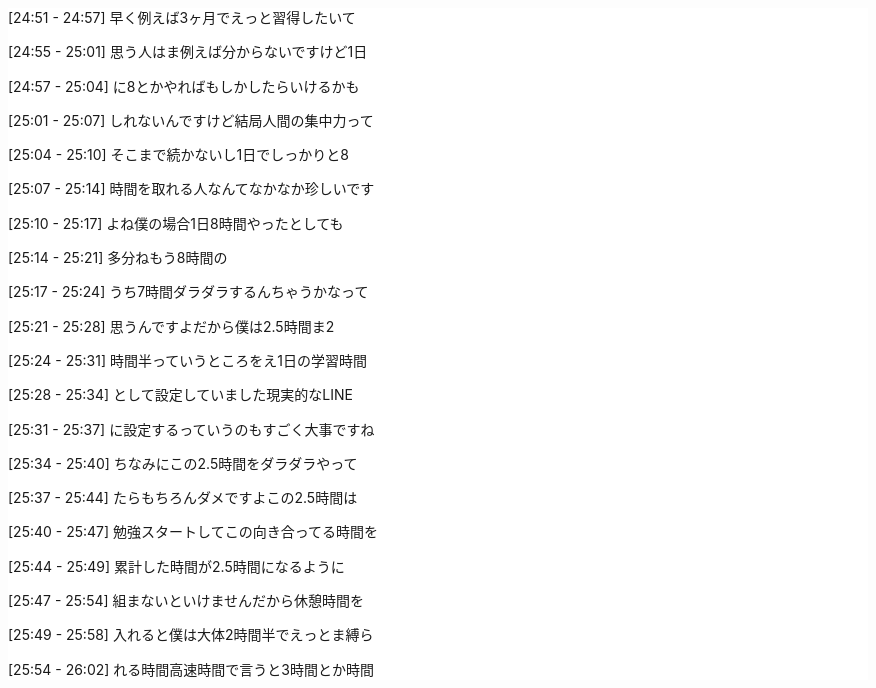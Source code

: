 [24:51 - 24:57]
早く例えば3ヶ月でえっと習得したいて

[24:55 - 25:01]
思う人はま例えば分からないですけど1日

[24:57 - 25:04]
に8とかやればもしかしたらいけるかも

[25:01 - 25:07]
しれないんですけど結局人間の集中力って

[25:04 - 25:10]
そこまで続かないし1日でしっかりと8

[25:07 - 25:14]
時間を取れる人なんてなかなか珍しいです

[25:10 - 25:17]
よね僕の場合1日8時間やったとしても

[25:14 - 25:21]
多分ねもう8時間の

[25:17 - 25:24]
うち7時間ダラダラするんちゃうかなって

[25:21 - 25:28]
思うんですよだから僕は2.5時間ま2

[25:24 - 25:31]
時間半っていうところをえ1日の学習時間

[25:28 - 25:34]
として設定していました現実的なLINE

[25:31 - 25:37]
に設定するっていうのもすごく大事ですね

[25:34 - 25:40]
ちなみにこの2.5時間をダラダラやって

[25:37 - 25:44]
たらもちろんダメですよこの2.5時間は

[25:40 - 25:47]
勉強スタートしてこの向き合ってる時間を

[25:44 - 25:49]
累計した時間が2.5時間になるように

[25:47 - 25:54]
組まないといけませんだから休憩時間を

[25:49 - 25:58]
入れると僕は大体2時間半でえっとま縛ら

[25:54 - 26:02]
れる時間高速時間で言うと3時間とか時間
